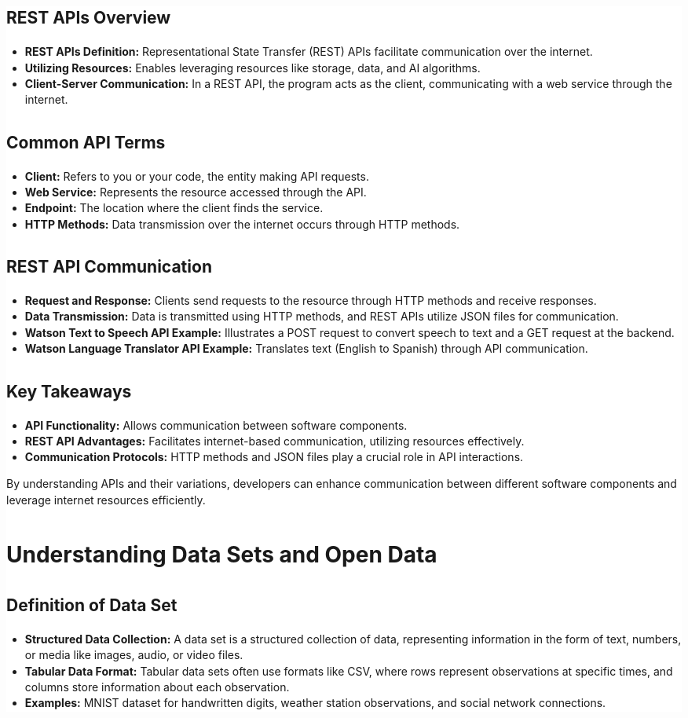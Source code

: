## REST APIs Overview

- **REST APIs Definition:** Representational State Transfer (REST) APIs facilitate communication over the internet.
- **Utilizing Resources:** Enables leveraging resources like storage, data, and AI algorithms.
- **Client-Server Communication:** In a REST API, the program acts as the client, communicating with a web service through the internet.

## Common API Terms

- **Client:** Refers to you or your code, the entity making API requests.
- **Web Service:** Represents the resource accessed through the API.
- **Endpoint:** The location where the client finds the service.
- **HTTP Methods:** Data transmission over the internet occurs through HTTP methods.

## REST API Communication

- **Request and Response:** Clients send requests to the resource through HTTP methods and receive responses.
- **Data Transmission:** Data is transmitted using HTTP methods, and REST APIs utilize JSON files for communication.
- **Watson Text to Speech API Example:** Illustrates a POST request to convert speech to text and a GET request at the backend.
- **Watson Language Translator API Example:** Translates text (English to Spanish) through API communication.

## Key Takeaways

- **API Functionality:** Allows communication between software components.
- **REST API Advantages:** Facilitates internet-based communication, utilizing resources effectively.
- **Communication Protocols:** HTTP methods and JSON files play a crucial role in API interactions.

By understanding APIs and their variations, developers can enhance communication between different software components and leverage internet resources efficiently.

  

  

# Understanding Data Sets and Open Data

## Definition of Data Set

- **Structured Data Collection:** A data set is a structured collection of data, representing information in the form of text, numbers, or media like images, audio, or video files.
- **Tabular Data Format:** Tabular data sets often use formats like CSV, where rows represent observations at specific times, and columns store information about each observation.
- **Examples:** MNIST dataset for handwritten digits, weather station observations, and social network connections.

